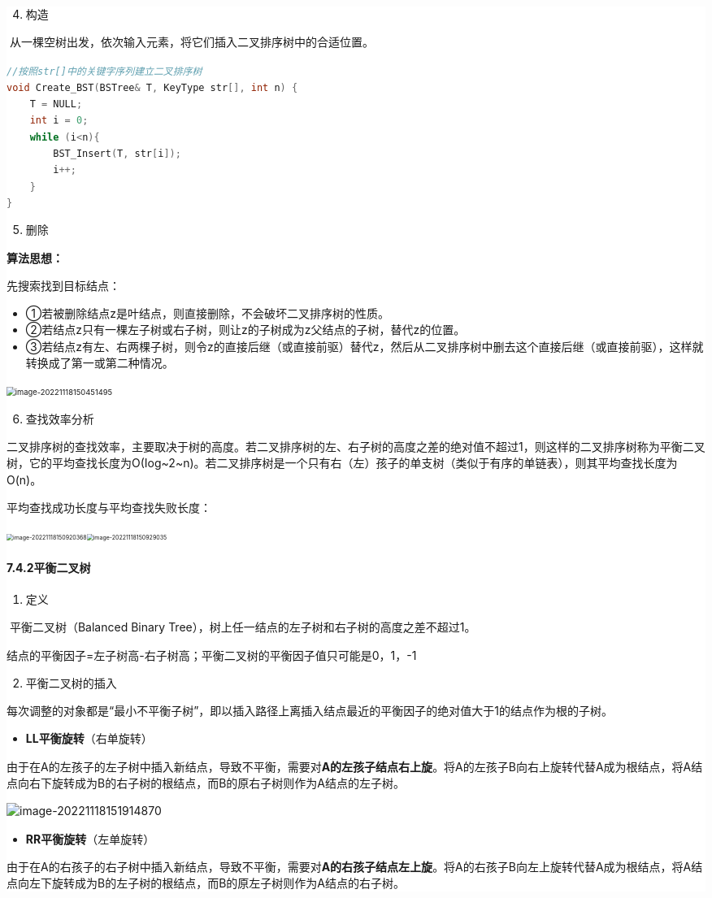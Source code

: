 4. 构造

​	从一棵空树出发，依次输入元素，将它们插入二叉排序树中的合适位置。

```c
//按照str[]中的关键字序列建立二叉排序树
void Create_BST(BSTree& T, KeyType str[], int n) {
	T = NULL;
	int i = 0;
	while (i<n){
		BST_Insert(T, str[i]);
		i++;
	}
}
```

5. 删除

**算法思想：**

先搜索找到目标结点：

- ①若被删除结点z是叶结点，则直接删除，不会破坏二叉排序树的性质。
- ②若结点z只有一棵左子树或右子树，则让z的子树成为z父结点的子树，替代z的位置。
- ③若结点z有左、右两棵子树，则令z的直接后继（或直接前驱）替代z，然后从二叉排序树中删去这个直接后继（或直接前驱），这样就转换成了第一或第二种情况。

<img src="https://raw.githubusercontent.com/ZzDarker/figure/main/img/image-20221118150451495.png" alt="image-20221118150451495" style="zoom:67%;" />

6. 查找效率分析

​	二叉排序树的查找效率，主要取决于树的高度。若二叉排序树的左、右子树的高度之差的绝对值不超过1，则这样的二叉排序树称为平衡二叉树，它的平均查找长度为O(Iog~2~n)。
​	若二叉排序树是一个只有右（左）孩子的单支树（类似于有序的单链表），则其平均查找长度为O(n)。

平均查找成功长度与平均查找失败长度：

<img src="https://raw.githubusercontent.com/ZzDarker/figure/main/img/image-20221118150920368.png" alt="image-20221118150920368" style="zoom:50%;" /><img src="https://raw.githubusercontent.com/ZzDarker/figure/main/img/image-20221118150929035.png" alt="image-20221118150929035" style="zoom:50%;" />

#### 7.4.2平衡二叉树

1. 定义

​	平衡二叉树（Balanced Binary Tree），树上任一结点的左子树和右子树的高度之差不超过1。

​	结点的平衡因子=左子树高-右子树高；平衡二叉树的平衡因子值只可能是0，1，-1

2. 平衡二叉树的插入

​	每次调整的对象都是“最小不平衡子树”，即以插入路径上离插入结点最近的平衡因子的绝对值大于1的结点作为根的子树。

- **LL平衡旋转**（右单旋转）

​		由于在A的左孩子的左子树中插入新结点，导致不平衡，需要对**A的左孩子结点右上旋**。
​		将A的左孩子B向右上旋转代替A成为根结点，将A结点向右下旋转成为B的右子树的根结点，而B的原右子树则作为A结点的左子树。

![image-20221118151914870](https://raw.githubusercontent.com/ZzDarker/figure/main/img/image-20221118151914870.png)

- **RR平衡旋转**（左单旋转）

​		由于在A的右孩子的右子树中插入新结点，导致不平衡，需要对**A的右孩子结点左上旋**。
​		将A的右孩子B向左上旋转代替A成为根结点，将A结点向左下旋转成为B的左子树的根结点，而B的原左子树则作为A结点的右子树。
